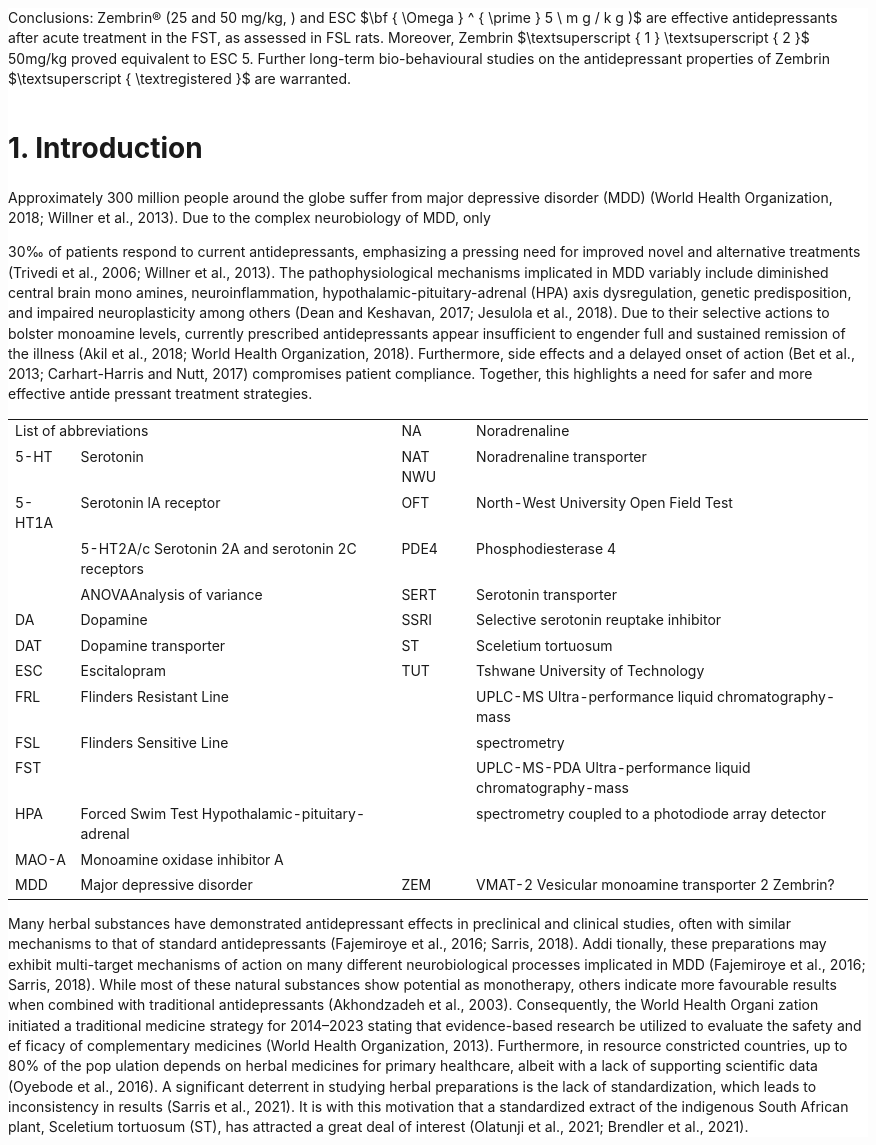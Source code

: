 Conclusions: Zembrin® (25 and $5 0 ~ \mathrm { m g / k g } ,$ ) and ESC $\bf { \Omega } ^ { \prime } 5 \ m g / k g )$ are effective antidepressants after acute treatment in the FST, as assessed in FSL rats. Moreover, Zembrin $\textsuperscript { 1 } \textsuperscript { 2 }$ $5 0 \mathrm { m g } / \mathrm { k g }$ proved equivalent to ESC 5. Further long-term bio-behavioural studies on the antidepressant properties of Zembrin $\textsuperscript { \textregistered }$ are warranted.

# 1. Introduction

Approximately 300 million people around the globe suffer from major depressive disorder (MDD) (World Health Organization, 2018; Willner et al., 2013). Due to the complex neurobiology of MDD, only

$3 0 \text{‰}$ of patients respond to current antidepressants, emphasizing a pressing need for improved novel and alternative treatments (Trivedi et al., 2006; Willner et al., 2013). The pathophysiological mechanisms implicated in MDD variably include diminished central brain mono­ amines, neuroinflammation, hypothalamic-pituitary-adrenal (HPA) axis dysregulation, genetic predisposition, and impaired neuroplasticity among others (Dean and Keshavan, 2017; Jesulola et al., 2018). Due to their selective actions to bolster monoamine levels, currently prescribed antidepressants appear insufficient to engender full and sustained remission of the illness (Akil et al., 2018; World Health Organization, 2018). Furthermore, side effects and a delayed onset of action (Bet et al., 2013; Carhart-Harris and Nutt, 2017) compromises patient compliance. Together, this highlights a need for safer and more effective antide­ pressant treatment strategies.

<html><body><table><tr><td colspan="2">List of abbreviations</td><td>NA</td><td>Noradrenaline</td></tr><tr><td>5-HT</td><td>Serotonin</td><td>NAT NWU</td><td>Noradrenaline transporter</td></tr><tr><td>5-HT1A</td><td>Serotonin lA receptor</td><td>OFT</td><td>North-West University Open Field Test</td></tr><tr><td></td><td>5-HT2A/c Serotonin 2A and serotonin 2C receptors</td><td>PDE4</td><td>Phosphodiesterase 4</td></tr><tr><td></td><td>ANOVAAnalysis of variance</td><td>SERT</td><td>Serotonin transporter</td></tr><tr><td>DA</td><td>Dopamine</td><td>SSRI</td><td>Selective serotonin reuptake inhibitor</td></tr><tr><td>DAT</td><td>Dopamine transporter</td><td>ST</td><td>Sceletium tortuosum</td></tr><tr><td>ESC</td><td>Escitalopram</td><td>TUT</td><td>Tshwane University of Technology</td></tr><tr><td>FRL</td><td>Flinders Resistant Line</td><td></td><td>UPLC-MS Ultra-performance liquid chromatography-mass</td></tr><tr><td>FSL</td><td>Flinders Sensitive Line</td><td></td><td>spectrometry</td></tr><tr><td>FST</td><td></td><td></td><td>UPLC-MS-PDA Ultra-performance liquid chromatography-mass</td></tr><tr><td>HPA</td><td>Forced Swim Test Hypothalamic-pituitary-adrenal</td><td></td><td>spectrometry coupled to a photodiode array detector</td></tr><tr><td>MAO-A</td><td>Monoamine oxidase inhibitor A</td><td></td><td></td></tr><tr><td>MDD</td><td>Major depressive disorder</td><td>ZEM</td><td>VMAT-2 Vesicular monoamine transporter 2 Zembrin?</td></tr></table></body></html>

Many herbal substances have demonstrated antidepressant effects in preclinical and clinical studies, often with similar mechanisms to that of standard antidepressants (Fajemiroye et al., 2016; Sarris, 2018). Addi­ tionally, these preparations may exhibit multi-target mechanisms of action on many different neurobiological processes implicated in MDD (Fajemiroye et al., 2016; Sarris, 2018). While most of these natural substances show potential as monotherapy, others indicate more favourable results when combined with traditional antidepressants (Akhondzadeh et al., 2003). Consequently, the World Health Organi­ zation initiated a traditional medicine strategy for 2014–2023 stating that evidence-based research be utilized to evaluate the safety and ef­ ficacy of complementary medicines (World Health Organization, 2013). Furthermore, in resource constricted countries, up to $8 0 \%$ of the pop­ ulation depends on herbal medicines for primary healthcare, albeit with a lack of supporting scientific data (Oyebode et al., 2016). A significant deterrent in studying herbal preparations is the lack of standardization, which leads to inconsistency in results (Sarris et al., 2021). It is with this motivation that a standardized extract of the indigenous South African plant, Sceletium tortuosum (ST), has attracted a great deal of interest (Olatunji et al., 2021; Brendler et al., 2021).
